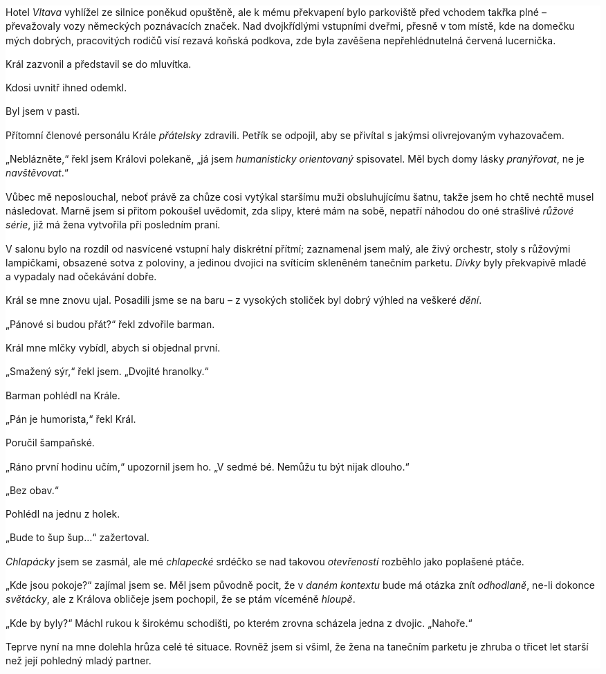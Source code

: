 <section>

Hotel _Vltava_ vyhlížel ze silnice poněkud opuštěně, ale k mému překvapení bylo parkoviště před vchodem takřka plné – převažovaly vozy německých poznávacích značek. Nad dvojkřídlými vstupními dveřmi, přesně v tom místě, kde na domečku mých dobrých, pracovitých rodičů visí rezavá koňská podkova, zde byla zavěšena nepřehlédnutelná červená lucernička.

Král zazvonil a představil se do mluvítka.

Kdosi uvnitř ihned odemkl.

Byl jsem v pasti.

Přítomní členové personálu Krále _přátelsky_ zdravili. Petřík se odpojil, aby se přivítal s jakýmsi olivrejovaným vyhazovačem.

„Neblázněte,“ řekl jsem Královi polekaně, „já jsem _humanisticky orientovaný_ spisovatel. Měl bych domy lásky _pranýřovat_, ne je _navštěvovat_.“

Vůbec mě neposlouchal, neboť právě za chůze cosi vytýkal staršímu muži obsluhujícímu šatnu, takže jsem ho chtě nechtě musel následovat. Marně jsem si přitom pokoušel uvědomit, zda slipy, které mám na sobě, nepatří náhodou do oné strašlivé _růžové série_, již má žena vytvořila při posledním praní.

V salonu bylo na rozdíl od nasvícené vstupní haly diskrétní přítmí; zaznamenal jsem malý, ale živý orchestr, stoly s růžovými lampičkami, obsazené sotva z poloviny, a jedinou dvojici na svítícím skleněném tanečním parketu. _Dívky_ byly překvapivě mladé a vypadaly nad očekávání dobře.

Král se mne znovu ujal. Posadili jsme se na baru – z vysokých stoliček byl dobrý výhled na veškeré _dění_.

„Pánové si budou přát?“ řekl zdvořile barman.

Král mne mlčky vybídl, abych si objednal první.

„Smažený sýr,“ řekl jsem. „Dvojité hranolky.“

Barman pohlédl na Krále.

„Pán je humorista,“ řekl Král.

Poručil šampaňské.

„Ráno první hodinu učím,“ upozornil jsem ho. „V sedmé bé. Nemůžu tu být nijak dlouho.“

„Bez obav.“

Pohlédl na jednu z holek.

„Bude to šup šup…“ zažertoval.

_Chlapácky_ jsem se zasmál, ale mé _chlapecké_ srdéčko se nad takovou _otevřeností_ rozběhlo jako poplašené ptáče.

„Kde jsou pokoje?“ zajímal jsem se. Měl jsem původně pocit, že v _daném kontextu_ bude má otázka znít _odhodlaně_, ne-li dokonce _světácky_, ale z Králova obličeje jsem pochopil, že se ptám víceméně _hloupě_.

„Kde by byly?“ Máchl rukou k širokému schodišti, po kterém zrovna scházela jedna z dvojic. „Nahoře.“

Teprve nyní na mne dolehla hrůza celé té situace. Rovněž jsem si všiml, že žena na tanečním parketu je zhruba o třicet let starší než její pohledný mladý partner.
